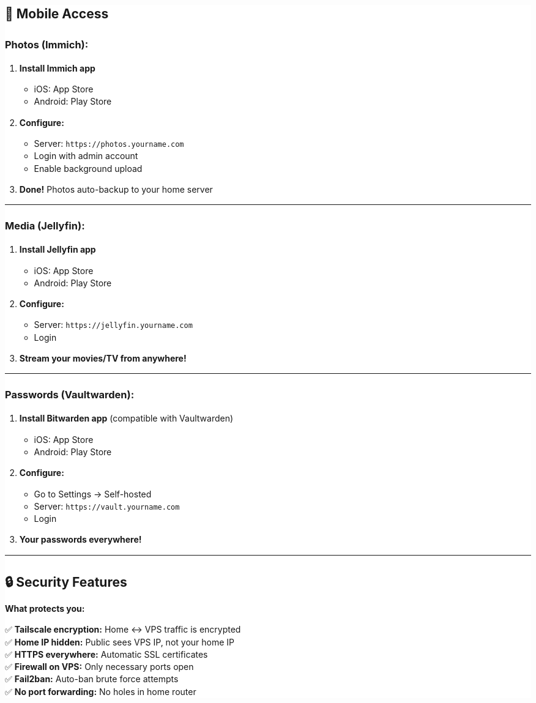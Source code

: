 
## 📱 Mobile Access

### Photos (Immich):

1. **Install Immich app**
   - iOS: App Store
   - Android: Play Store

2. **Configure:**
   - Server: `https://photos.yourname.com`
   - Login with admin account
   - Enable background upload

3. **Done!** Photos auto-backup to your home server

---

### Media (Jellyfin):

1. **Install Jellyfin app**
   - iOS: App Store
   - Android: Play Store

2. **Configure:**
   - Server: `https://jellyfin.yourname.com`
   - Login

3. **Stream your movies/TV from anywhere!**

---

### Passwords (Vaultwarden):

1. **Install Bitwarden app** (compatible with Vaultwarden)
   - iOS: App Store
   - Android: Play Store

2. **Configure:**
   - Go to Settings → Self-hosted
   - Server: `https://vault.yourname.com`
   - Login

3. **Your passwords everywhere!**

---

## 🔒 Security Features

**What protects you:**

✅ **Tailscale encryption:** Home ↔ VPS traffic is encrypted  
✅ **Home IP hidden:** Public sees VPS IP, not your home IP  
✅ **HTTPS everywhere:** Automatic SSL certificates  
✅ **Firewall on VPS:** Only necessary ports open  
✅ **Fail2ban:** Auto-ban brute force attempts  
✅ **No port forwarding:** No holes in home router  
